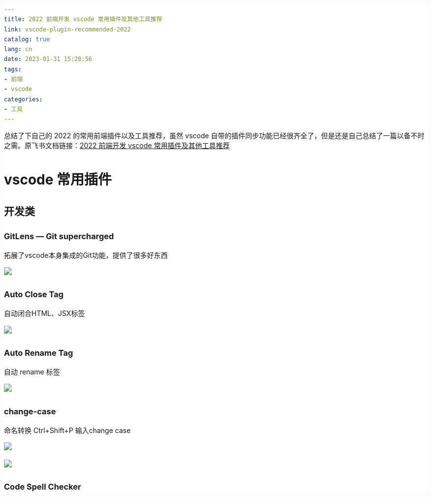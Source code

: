 ```yaml
---
title: 2022 前端开发 vscode 常用插件及其他工具推荐
link: vscode-plugin-recommended-2022
catalog: true
lang: cn
date: 2023-01-31 15:28:56
tags:
- 前端
- vscode 
categories:
- 工具
---
```

总结了下自己的 2022 的常用前端插件以及工具推荐，虽然 vscode 自带的插件同步功能已经很齐全了，但是还是自己总结了一篇以备不时之需。原飞书文档链接：[‍2022 前端开发 vscode 常用插件及其他工具推荐](https://nf2pjr3e5t.feishu.cn/docx/ExC0dt2tlo5sfExZk9ocKHLknle)

# vscode 常用插件

## 开发类

### GitLens — Git supercharged

拓展了vscode本身集成的Git功能，提供了很多好东西

![](https://p3-juejin.byteimg.com/tos-cn-i-k3u1fbpfcp/896ed607cf504cf2a182d247541cd145~tplv-k3u1fbpfcp-zoom-1.image)

### Auto Close Tag

自动闭合HTML、JSX标签

![](https://p3-juejin.byteimg.com/tos-cn-i-k3u1fbpfcp/dc6e378b853b44cd9d8a17792c91c04a~tplv-k3u1fbpfcp-zoom-1.image)

### Auto Rename Tag

自动 rename 标签

![](https://p3-juejin.byteimg.com/tos-cn-i-k3u1fbpfcp/ca513e2974614bbcb89c73cf87aaa14a~tplv-k3u1fbpfcp-zoom-1.image)

### change-case

命名转换 Ctrl+Shift+P 输入change case

![](https://p3-juejin.byteimg.com/tos-cn-i-k3u1fbpfcp/588d36d067294b53bbf0c6b2f174a2d2~tplv-k3u1fbpfcp-zoom-1.image)

![](https://p3-juejin.byteimg.com/tos-cn-i-k3u1fbpfcp/03367e095e0e440caaff6e4af787ffdb~tplv-k3u1fbpfcp-zoom-1.image)

### Code Spell Checker
